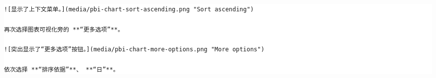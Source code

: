     ![显示了上下文菜单。](media/pbi-chart-sort-ascending.png "Sort ascending")

    再次选择图表可视化旁的 **“更多选项”**。

    ![突出显示了“更多选项”按钮。](media/pbi-chart-more-options.png "More options")

    依次选择 **“排序依据”**、 **“日”**。
